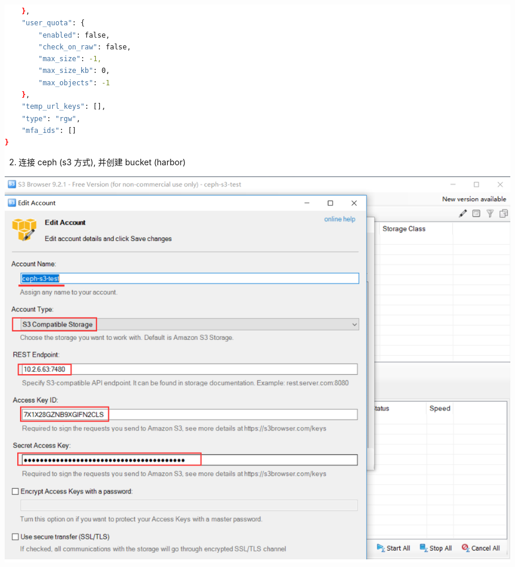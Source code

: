 ```bash
    },
    "user_quota": {
        "enabled": false,
        "check_on_raw": false,
        "max_size": -1,
        "max_size_kb": 0,
        "max_objects": -1
    },
    "temp_url_keys": [],
    "type": "rgw",
    "mfa_ids": []
}

```


2. 连接 ceph (s3 方式), 并创建 bucket (harbor)

![image.png](../images/1611994140715-945e183f-f8c5-4528-92e4-f219da4ac339.png)
